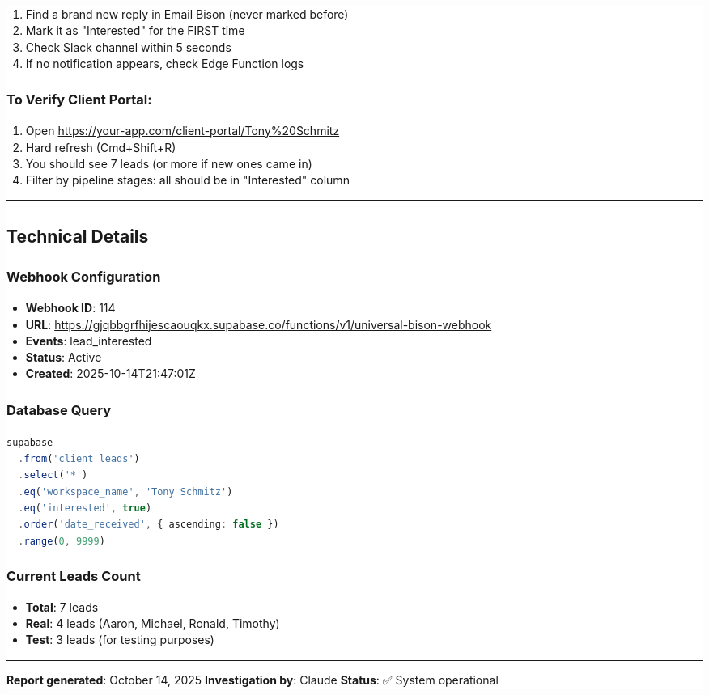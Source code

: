 1. Find a brand new reply in Email Bison (never marked before)
2. Mark it as "Interested" for the FIRST time
3. Check Slack channel within 5 seconds
4. If no notification appears, check Edge Function logs

### To Verify Client Portal:

1. Open https://your-app.com/client-portal/Tony%20Schmitz
2. Hard refresh (Cmd+Shift+R)
3. You should see 7 leads (or more if new ones came in)
4. Filter by pipeline stages: all should be in "Interested" column

---

## Technical Details

### Webhook Configuration
- **Webhook ID**: 114
- **URL**: https://gjqbbgrfhijescaouqkx.supabase.co/functions/v1/universal-bison-webhook
- **Events**: lead_interested
- **Status**: Active
- **Created**: 2025-10-14T21:47:01Z

### Database Query
```typescript
supabase
  .from('client_leads')
  .select('*')
  .eq('workspace_name', 'Tony Schmitz')
  .eq('interested', true)
  .order('date_received', { ascending: false })
  .range(0, 9999)
```

### Current Leads Count
- **Total**: 7 leads
- **Real**: 4 leads (Aaron, Michael, Ronald, Timothy)
- **Test**: 3 leads (for testing purposes)

---

**Report generated**: October 14, 2025
**Investigation by**: Claude
**Status**: ✅ System operational
